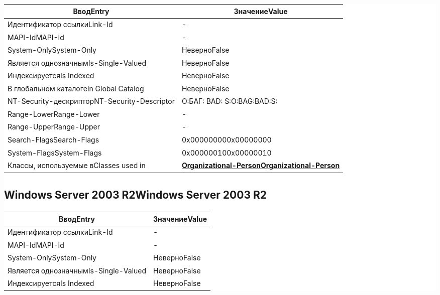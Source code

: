 

| <span data-ttu-id="6e20e-153">Ввод</span><span class="sxs-lookup"><span data-stu-id="6e20e-153">Entry</span></span> | <span data-ttu-id="6e20e-154">Значение</span><span class="sxs-lookup"><span data-stu-id="6e20e-154">Value</span></span> |
|------------------------|--------------------------------------------------------------------|
| <span data-ttu-id="6e20e-155">Идентификатор ссылки</span><span class="sxs-lookup"><span data-stu-id="6e20e-155">Link-Id</span></span>                | \-                                                                 |
| <span data-ttu-id="6e20e-156">MAPI-Id</span><span class="sxs-lookup"><span data-stu-id="6e20e-156">MAPI-Id</span></span>                | \-                                                                 |
| <span data-ttu-id="6e20e-157">System-Only</span><span class="sxs-lookup"><span data-stu-id="6e20e-157">System-Only</span></span>            | <span data-ttu-id="6e20e-158">Неверно</span><span class="sxs-lookup"><span data-stu-id="6e20e-158">False</span></span>                                                              |
| <span data-ttu-id="6e20e-159">Является однозначным</span><span class="sxs-lookup"><span data-stu-id="6e20e-159">Is-Single-Valued</span></span>       | <span data-ttu-id="6e20e-160">Неверно</span><span class="sxs-lookup"><span data-stu-id="6e20e-160">False</span></span>                                                              |
| <span data-ttu-id="6e20e-161">Индексируется</span><span class="sxs-lookup"><span data-stu-id="6e20e-161">Is Indexed</span></span>             | <span data-ttu-id="6e20e-162">Неверно</span><span class="sxs-lookup"><span data-stu-id="6e20e-162">False</span></span>                                                              |
| <span data-ttu-id="6e20e-163">В глобальном каталоге</span><span class="sxs-lookup"><span data-stu-id="6e20e-163">In Global Catalog</span></span>      | <span data-ttu-id="6e20e-164">Неверно</span><span class="sxs-lookup"><span data-stu-id="6e20e-164">False</span></span>                                                              |
| <span data-ttu-id="6e20e-165">NT-Security-дескриптор</span><span class="sxs-lookup"><span data-stu-id="6e20e-165">NT-Security-Descriptor</span></span> | <span data-ttu-id="6e20e-166">О:БАГ: BAD: S:</span><span class="sxs-lookup"><span data-stu-id="6e20e-166">O:BAG:BAD:S:</span></span>                                                       |
| <span data-ttu-id="6e20e-167">Range-Lower</span><span class="sxs-lookup"><span data-stu-id="6e20e-167">Range-Lower</span></span>            | \-                                                                 |
| <span data-ttu-id="6e20e-168">Range-Upper</span><span class="sxs-lookup"><span data-stu-id="6e20e-168">Range-Upper</span></span>            | \-                                                                 |
| <span data-ttu-id="6e20e-169">Search-Flags</span><span class="sxs-lookup"><span data-stu-id="6e20e-169">Search-Flags</span></span>           | <span data-ttu-id="6e20e-170">0x00000000</span><span class="sxs-lookup"><span data-stu-id="6e20e-170">0x00000000</span></span>                                                         |
| <span data-ttu-id="6e20e-171">System-Flags</span><span class="sxs-lookup"><span data-stu-id="6e20e-171">System-Flags</span></span>           | <span data-ttu-id="6e20e-172">0x00000010</span><span class="sxs-lookup"><span data-stu-id="6e20e-172">0x00000010</span></span>                                                         |
| <span data-ttu-id="6e20e-173">Классы, используемые в</span><span class="sxs-lookup"><span data-stu-id="6e20e-173">Classes used in</span></span>        | [<span data-ttu-id="6e20e-174">**Organizational-Person**</span><span class="sxs-lookup"><span data-stu-id="6e20e-174">**Organizational-Person**</span></span>](c-organizationalperson.md)<br/> |



## <a name="windows-server-2003-r2"></a><span data-ttu-id="6e20e-175">Windows Server 2003 R2</span><span class="sxs-lookup"><span data-stu-id="6e20e-175">Windows Server 2003 R2</span></span>



| <span data-ttu-id="6e20e-176">Ввод</span><span class="sxs-lookup"><span data-stu-id="6e20e-176">Entry</span></span> | <span data-ttu-id="6e20e-177">Значение</span><span class="sxs-lookup"><span data-stu-id="6e20e-177">Value</span></span> |
|------------------------|--------------------------------------------------------------------|
| <span data-ttu-id="6e20e-178">Идентификатор ссылки</span><span class="sxs-lookup"><span data-stu-id="6e20e-178">Link-Id</span></span>                | \-                                                                 |
| <span data-ttu-id="6e20e-179">MAPI-Id</span><span class="sxs-lookup"><span data-stu-id="6e20e-179">MAPI-Id</span></span>                | \-                                                                 |
| <span data-ttu-id="6e20e-180">System-Only</span><span class="sxs-lookup"><span data-stu-id="6e20e-180">System-Only</span></span>            | <span data-ttu-id="6e20e-181">Неверно</span><span class="sxs-lookup"><span data-stu-id="6e20e-181">False</span></span>                                                              |
| <span data-ttu-id="6e20e-182">Является однозначным</span><span class="sxs-lookup"><span data-stu-id="6e20e-182">Is-Single-Valued</span></span>       | <span data-ttu-id="6e20e-183">Неверно</span><span class="sxs-lookup"><span data-stu-id="6e20e-183">False</span></span>                                                              |
| <span data-ttu-id="6e20e-184">Индексируется</span><span class="sxs-lookup"><span data-stu-id="6e20e-184">Is Indexed</span></span>             | <span data-ttu-id="6e20e-185">Неверно</span><span class="sxs-lookup"><span data-stu-id="6e20e-185">False</span></span>                                                              |
